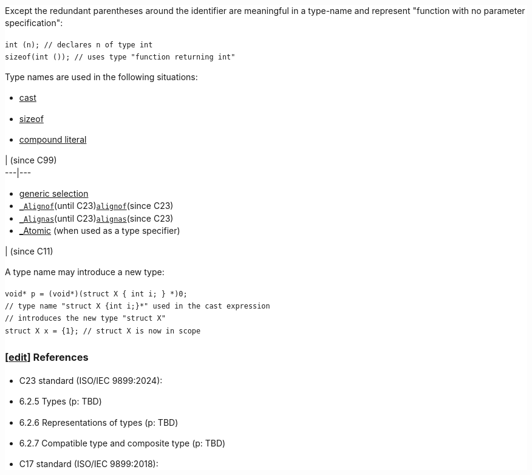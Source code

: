Except the redundant parentheses around the identifier are meaningful in a type-name and represent "function with no parameter specification": 
    
    
    int (n); // declares n of type int
    sizeof(int ()); // uses type "function returning int"

Type names are used in the following situations: 

  * [cast](cast.html "c/language/cast")
  * [sizeof](sizeof.html "c/language/sizeof")



  * [compound literal](compound_literal.html "c/language/compound literal")

| (since C99)  
---|---  
  
  * [generic selection](generic.html "c/language/generic")
  * [`_Alignof`](alignof.html "c/language/ Alignof")(until C23)[`alignof`](alignof.html "c/language/alignof")(since C23)
  * [`_Alignas`](alignas.html "c/language/ Alignas")(until C23)[`alignas`](alignas.html "c/language/alignas")(since C23)
  * [_Atomic](atomic.html "c/language/atomic") (when used as a type specifier) 

| (since C11)  
  
  
A type name may introduce a new type: 
    
    
    void* p = (void*)(struct X { int i; } *)0;
    // type name "struct X {int i;}*" used in the cast expression
    // introduces the new type "struct X"
    struct X x = {1}; // struct X is now in scope

### [[edit](https://en.cppreference.com/mwiki/index.php?title=c/language/type&action=edit&section=7 "Edit section: References")] References

  * C23 standard (ISO/IEC 9899:2024): 



    

  * 6.2.5 Types (p: TBD) 



    

  * 6.2.6 Representations of types (p: TBD) 



    

  * 6.2.7 Compatible type and composite type (p: TBD) 



  * C17 standard (ISO/IEC 9899:2018): 
